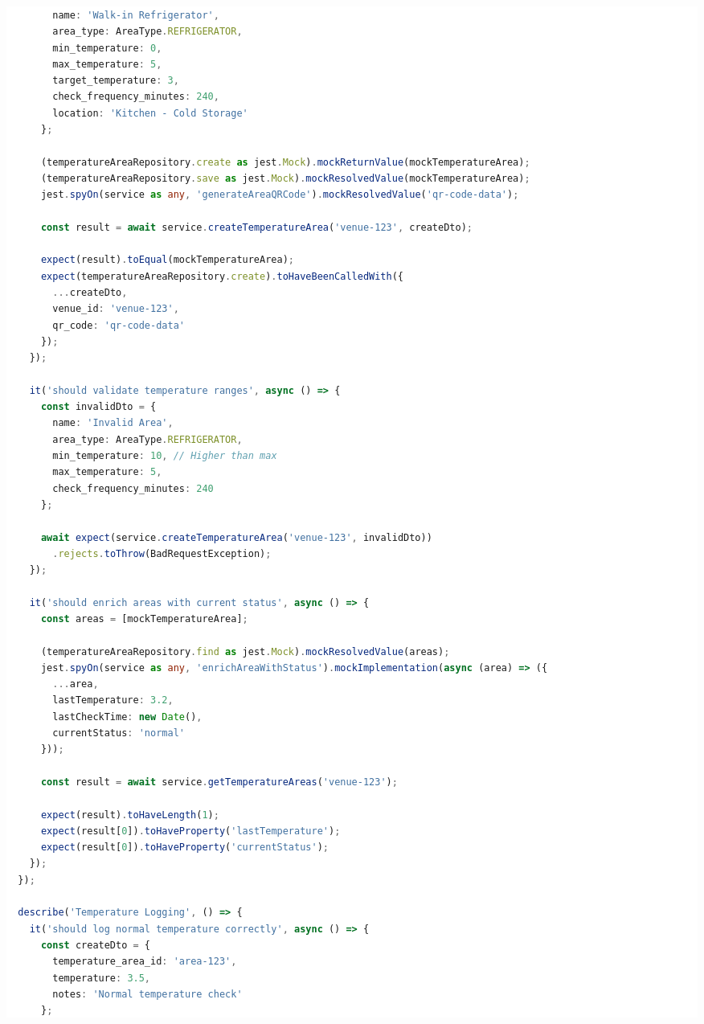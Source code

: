```typescript
        name: 'Walk-in Refrigerator',
        area_type: AreaType.REFRIGERATOR,
        min_temperature: 0,
        max_temperature: 5,
        target_temperature: 3,
        check_frequency_minutes: 240,
        location: 'Kitchen - Cold Storage'
      };

      (temperatureAreaRepository.create as jest.Mock).mockReturnValue(mockTemperatureArea);
      (temperatureAreaRepository.save as jest.Mock).mockResolvedValue(mockTemperatureArea);
      jest.spyOn(service as any, 'generateAreaQRCode').mockResolvedValue('qr-code-data');

      const result = await service.createTemperatureArea('venue-123', createDto);

      expect(result).toEqual(mockTemperatureArea);
      expect(temperatureAreaRepository.create).toHaveBeenCalledWith({
        ...createDto,
        venue_id: 'venue-123',
        qr_code: 'qr-code-data'
      });
    });

    it('should validate temperature ranges', async () => {
      const invalidDto = {
        name: 'Invalid Area',
        area_type: AreaType.REFRIGERATOR,
        min_temperature: 10, // Higher than max
        max_temperature: 5,
        check_frequency_minutes: 240
      };

      await expect(service.createTemperatureArea('venue-123', invalidDto))
        .rejects.toThrow(BadRequestException);
    });

    it('should enrich areas with current status', async () => {
      const areas = [mockTemperatureArea];
      
      (temperatureAreaRepository.find as jest.Mock).mockResolvedValue(areas);
      jest.spyOn(service as any, 'enrichAreaWithStatus').mockImplementation(async (area) => ({
        ...area,
        lastTemperature: 3.2,
        lastCheckTime: new Date(),
        currentStatus: 'normal'
      }));

      const result = await service.getTemperatureAreas('venue-123');

      expect(result).toHaveLength(1);
      expect(result[0]).toHaveProperty('lastTemperature');
      expect(result[0]).toHaveProperty('currentStatus');
    });
  });

  describe('Temperature Logging', () => {
    it('should log normal temperature correctly', async () => {
      const createDto = {
        temperature_area_id: 'area-123',
        temperature: 3.5,
        notes: 'Normal temperature check'
      };

```